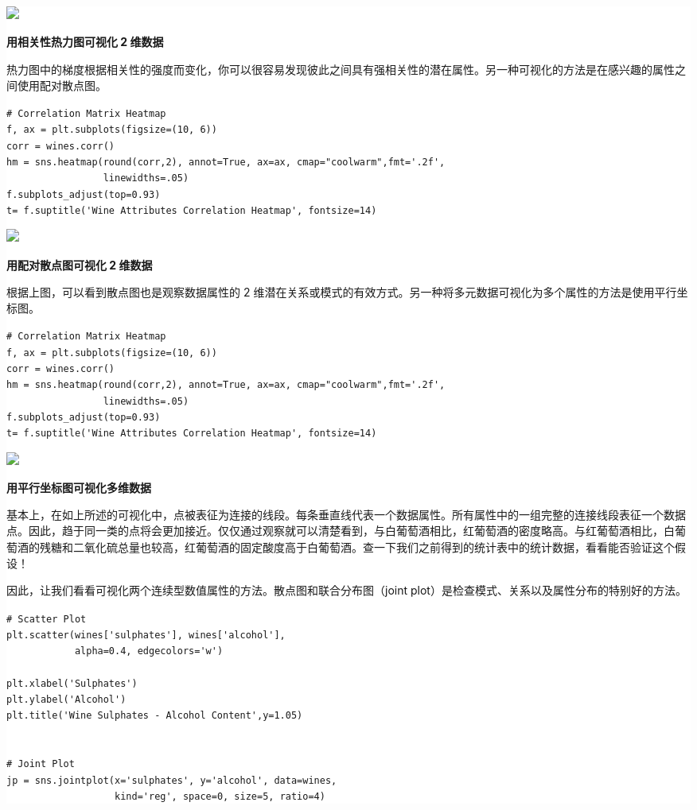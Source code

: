 <img src="https://img-blog.csdnimg.cn/img_convert/a31c1584057a4fff4d4df0cf54e8b184.png">

**用相关性热力图可视化 2 维数据**

热力图中的梯度根据相关性的强度而变化，你可以很容易发现彼此之间具有强相关性的潜在属性。另一种可视化的方法是在感兴趣的属性之间使用配对散点图。

```
# Correlation Matrix Heatmap
f, ax = plt.subplots(figsize=(10, 6))
corr = wines.corr()
hm = sns.heatmap(round(corr,2), annot=True, ax=ax, cmap="coolwarm",fmt='.2f',
                 linewidths=.05)
f.subplots_adjust(top=0.93)
t= f.suptitle('Wine Attributes Correlation Heatmap', fontsize=14)

```

<img src="https://img-blog.csdnimg.cn/img_convert/a2877a13987514d0d8c83ad358e651b9.png">

**用配对散点图可视化 2 维数据**

根据上图，可以看到散点图也是观察数据属性的 2 维潜在关系或模式的有效方式。另一种将多元数据可视化为多个属性的方法是使用平行坐标图。

```
# Correlation Matrix Heatmap
f, ax = plt.subplots(figsize=(10, 6))
corr = wines.corr()
hm = sns.heatmap(round(corr,2), annot=True, ax=ax, cmap="coolwarm",fmt='.2f',
                 linewidths=.05)
f.subplots_adjust(top=0.93)
t= f.suptitle('Wine Attributes Correlation Heatmap', fontsize=14)

```

<img src="https://img-blog.csdnimg.cn/img_convert/d41f2db642f673923313bc15d841814d.png">

**用平行坐标图可视化多维数据**

基本上，在如上所述的可视化中，点被表征为连接的线段。每条垂直线代表一个数据属性。所有属性中的一组完整的连接线段表征一个数据点。因此，趋于同一类的点将会更加接近。仅仅通过观察就可以清楚看到，与白葡萄酒相比，红葡萄酒的密度略高。与红葡萄酒相比，白葡萄酒的残糖和二氧化硫总量也较高，红葡萄酒的固定酸度高于白葡萄酒。查一下我们之前得到的统计表中的统计数据，看看能否验证这个假设！

因此，让我们看看可视化两个连续型数值属性的方法。散点图和联合分布图（joint plot）是检查模式、关系以及属性分布的特别好的方法。

```
# Scatter Plot
plt.scatter(wines['sulphates'], wines['alcohol'],
            alpha=0.4, edgecolors='w')

plt.xlabel('Sulphates')
plt.ylabel('Alcohol')
plt.title('Wine Sulphates - Alcohol Content',y=1.05)


# Joint Plot
jp = sns.jointplot(x='sulphates', y='alcohol', data=wines,
                   kind='reg', space=0, size=5, ratio=4)

```
